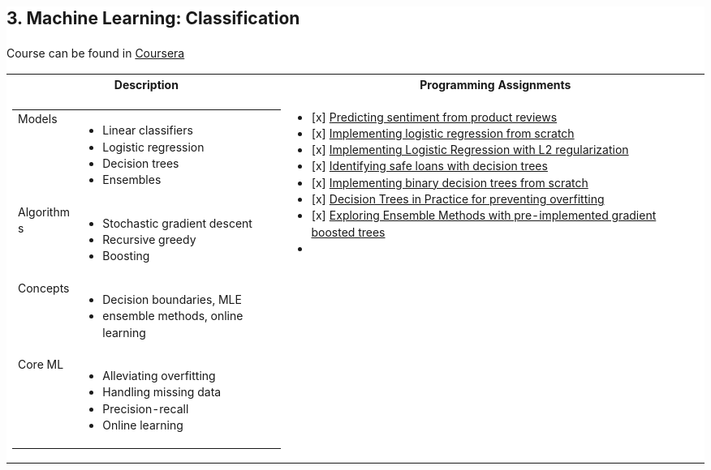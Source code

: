 ## 3. Machine Learning: Classification
Course can be found in [Coursera](https://www.coursera.org/learn/ml-classification)

<table>
  <tr>
    <th>Description</th>
    <th>Programming Assignments</th>
  </tr>
  <tr>
    <td>
      <table>
        <tr>
          <td>Models</td>
          <td><ul><li>Linear classifiers</li><li>Logistic regression</li><li>Decision trees</li><li>Ensembles</li></ul></td>
        </tr>
        <tr>
          <td>Algorithms</td>
          <td><ul><li>Stochastic gradient descent</li><li>Recursive greedy</li><li>Boosting</li></ul></td>
        </tr>
        <tr>
          <td>Concepts</td>
          <td><ul><li>Decision boundaries, MLE</li><li>ensemble methods, online learning</li></ul></td>
        </tr>
        <tr>
          <td>Core ML</td>
          <td><ul><li>Alleviating overfitting</li><li>Handling missing data</li><li>Precision-recall</li><li>Online learning</li></ul></td>
        </tr>
      </table>
    </td>
    <td>
      <ul>
        <li>
          [x] <a href="https://github.com/SSQ/Coursera-UW-Machine-Learning-Classification/tree/master/Programming%20Assignment%201">Predicting sentiment from product reviews</a>
        </li>
        <li>
          [x] <a href="https://github.com/SSQ/Coursera-UW-Machine-Learning-Classification/tree/master/Programming%20Assignment%202">Implementing logistic regression from scratch</a>
        </li>
        <li>
          [x] <a href="https://github.com/SSQ/Coursera-UW-Machine-Learning-Classification/tree/master/Programming%20Assignment%203">Implementing Logistic Regression with L2 regularization</a>
        </li>
        <li>
          [x] <a href="https://github.com/SSQ/Coursera-UW-Machine-Learning-Classification/tree/master/Programming%20Assignment%204">Identifying safe loans with decision trees</a>
        </li>
        <li>
          [x] <a href="https://github.com/SSQ/Coursera-UW-Machine-Learning-Classification/tree/master/Programming%20Assignment%205">Implementing binary decision trees from scratch</a>
        </li>
        <li>
          [x] <a href="https://github.com/SSQ/Coursera-UW-Machine-Learning-Classification/tree/master/Programming%20Assignment%206">Decision Trees in Practice for preventing overfitting</a>
        </li>
        <li>
          [x] <a href="https://github.com/SSQ/Coursera-UW-Machine-Learning-Classification/tree/master/Week%205%20PA%201">Exploring Ensemble Methods with pre-implemented gradient boosted trees</a>
        </li>
        <li>